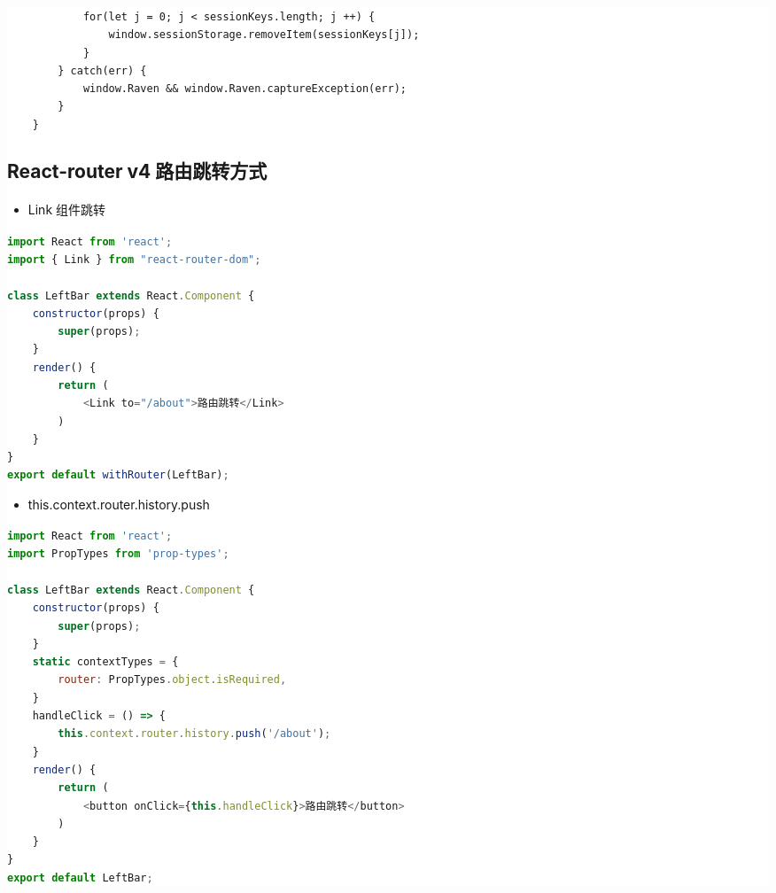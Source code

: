 ``` 
            for(let j = 0; j < sessionKeys.length; j ++) {
                window.sessionStorage.removeItem(sessionKeys[j]);
            }
        } catch(err) {
            window.Raven && window.Raven.captureException(err);
        }
    }
```

## React-router v4 路由跳转方式

* Link 组件跳转

```javascript
import React from 'react';
import { Link } from "react-router-dom";

class LeftBar extends React.Component {
    constructor(props) {
        super(props);
    }
    render() {
        return (
            <Link to="/about">路由跳转</Link>
        )
    }
}
export default withRouter(LeftBar);
```

* this.context.router.history.push

```javascript
import React from 'react';
import PropTypes from 'prop-types';

class LeftBar extends React.Component {
    constructor(props) {
        super(props);
    }
    static contextTypes = {
        router: PropTypes.object.isRequired,
    }
    handleClick = () => {
        this.context.router.history.push('/about');
    }
    render() {
        return (
            <button onClick={this.handleClick}>路由跳转</button>
        )
    }
}
export default LeftBar;
```
